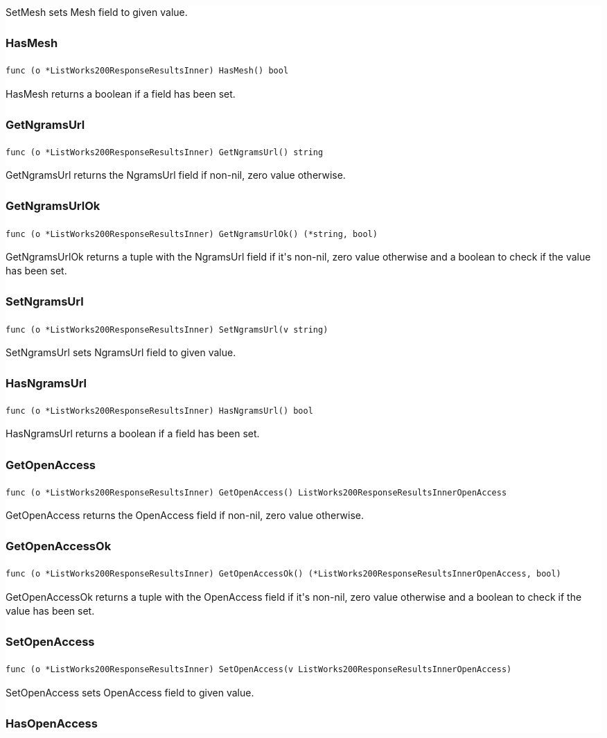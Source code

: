 SetMesh sets Mesh field to given value.

### HasMesh

`func (o *ListWorks200ResponseResultsInner) HasMesh() bool`

HasMesh returns a boolean if a field has been set.

### GetNgramsUrl

`func (o *ListWorks200ResponseResultsInner) GetNgramsUrl() string`

GetNgramsUrl returns the NgramsUrl field if non-nil, zero value otherwise.

### GetNgramsUrlOk

`func (o *ListWorks200ResponseResultsInner) GetNgramsUrlOk() (*string, bool)`

GetNgramsUrlOk returns a tuple with the NgramsUrl field if it's non-nil, zero value otherwise
and a boolean to check if the value has been set.

### SetNgramsUrl

`func (o *ListWorks200ResponseResultsInner) SetNgramsUrl(v string)`

SetNgramsUrl sets NgramsUrl field to given value.

### HasNgramsUrl

`func (o *ListWorks200ResponseResultsInner) HasNgramsUrl() bool`

HasNgramsUrl returns a boolean if a field has been set.

### GetOpenAccess

`func (o *ListWorks200ResponseResultsInner) GetOpenAccess() ListWorks200ResponseResultsInnerOpenAccess`

GetOpenAccess returns the OpenAccess field if non-nil, zero value otherwise.

### GetOpenAccessOk

`func (o *ListWorks200ResponseResultsInner) GetOpenAccessOk() (*ListWorks200ResponseResultsInnerOpenAccess, bool)`

GetOpenAccessOk returns a tuple with the OpenAccess field if it's non-nil, zero value otherwise
and a boolean to check if the value has been set.

### SetOpenAccess

`func (o *ListWorks200ResponseResultsInner) SetOpenAccess(v ListWorks200ResponseResultsInnerOpenAccess)`

SetOpenAccess sets OpenAccess field to given value.

### HasOpenAccess
